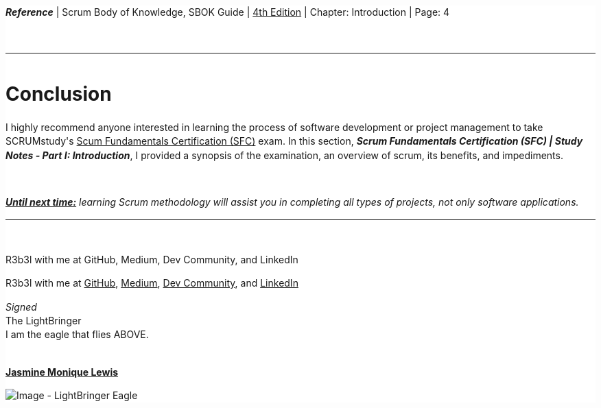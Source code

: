 ***Reference*** | Scrum Body of Knowledge, SBOK Guide | [4th Edition](https://github.com/jasmineMLewis/Articles/blob/Production/assets-general/scrumstudy-books-resources/scrumstudy-sbok-guide-fourth-edition.pdf) | Chapter: Introduction | Page: 4

<br/>

---

# Conclusion
I highly recommend anyone interested in learning the process of software development or project management to take
SCRUMstudy's [Scum Fundamentals Certification (SFC)](https://www.scrumstudy.com/certification/scrum-fundamentals-certified) exam. In this section, ***Scrum Fundamentals Certification (SFC) | Study Notes - Part I:  Introduction***, I provided a synopsis of the examination, an overview of scrum, its benefits, and impediments.

<br/>
 
<ins>***Until next time:***</ins> *learning Scrum methodology will assist you in completing all types of projects,
not only software applications.*

---

<br/> 

R3b3l with me at GitHub, Medium, Dev Community, and LinkedIn


R3b3l with me at [GitHub](https://github.com/jasmineMLewis), [Medium](https://medium.com/@JasmineMLewis), [Dev Community](https://dev.to/jasminemlewis/),
and [LinkedIn](https://www.linkedin.com/in/jasmine-m-lewis/) 


*Signed*<br/>
The LightBringer<br/>
I am the eagle that flies ABOVE. <br/>
<br/>
 
[**Jasmine Monique Lewis**](https://jasminelewis.tech/)


![Image - LightBringer Eagle](https://github.com/jasmineMLewis/Articles/blob/Production/assets-general/logos/atkr-lightbringer-eagle_98x111.png)